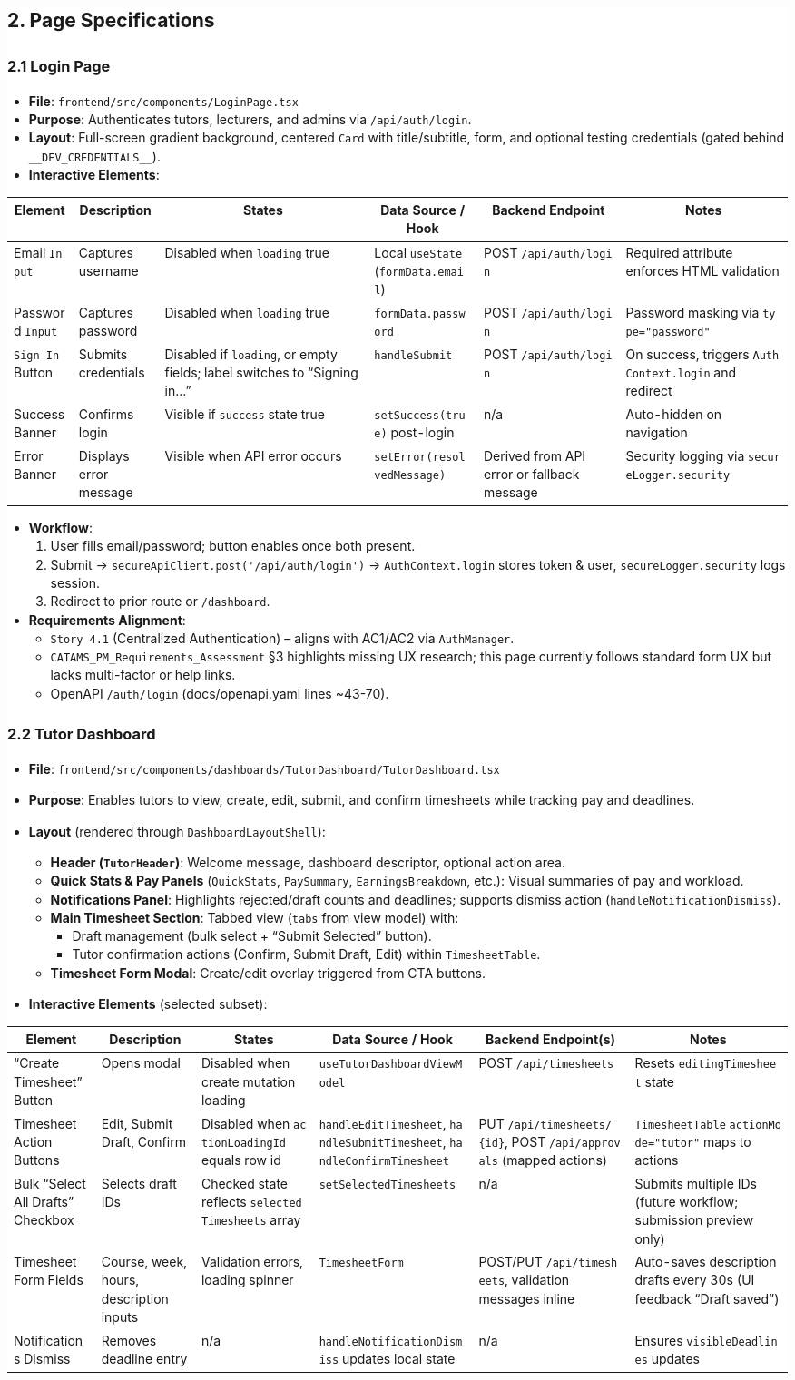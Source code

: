 
## 2. Page Specifications

### 2.1 Login Page
- **File**: `frontend/src/components/LoginPage.tsx`
- **Purpose**: Authenticates tutors, lecturers, and admins via `/api/auth/login`.
- **Layout**: Full-screen gradient background, centered `Card` with title/subtitle, form, and optional testing credentials (gated behind `__DEV_CREDENTIALS__`).
- **Interactive Elements**:

| Element | Description | States | Data Source / Hook | Backend Endpoint | Notes |
|---------|-------------|--------|--------------------|------------------|-------|
| Email `Input` | Captures username | Disabled when `loading` true | Local `useState` (`formData.email`) | POST `/api/auth/login` | Required attribute enforces HTML validation |
| Password `Input` | Captures password | Disabled when `loading` true | `formData.password` | POST `/api/auth/login` | Password masking via `type="password"` |
| `Sign In` Button | Submits credentials | Disabled if `loading`, or empty fields; label switches to “Signing in…” | `handleSubmit` | POST `/api/auth/login` | On success, triggers `AuthContext.login` and redirect |
| Success Banner | Confirms login | Visible if `success` state true | `setSuccess(true)` post-login | n/a | Auto-hidden on navigation |
| Error Banner | Displays error message | Visible when API error occurs | `setError(resolvedMessage)` | Derived from API error or fallback message | Security logging via `secureLogger.security` |

- **Workflow**:
  1. User fills email/password; button enables once both present.
  2. Submit → `secureApiClient.post('/api/auth/login')` → `AuthContext.login` stores token & user, `secureLogger.security` logs session.
  3. Redirect to prior route or `/dashboard`.
- **Requirements Alignment**:
  - `Story 4.1` (Centralized Authentication) – aligns with AC1/AC2 via `AuthManager`.
  - `CATAMS_PM_Requirements_Assessment` §3 highlights missing UX research; this page currently follows standard form UX but lacks multi-factor or help links.
  - OpenAPI `/auth/login` (docs/openapi.yaml lines ~43-70).

### 2.2 Tutor Dashboard
- **File**: `frontend/src/components/dashboards/TutorDashboard/TutorDashboard.tsx`
- **Purpose**: Enables tutors to view, create, edit, submit, and confirm timesheets while tracking pay and deadlines.
- **Layout** (rendered through `DashboardLayoutShell`):
  - **Header (`TutorHeader`)**: Welcome message, dashboard descriptor, optional action area.
  - **Quick Stats & Pay Panels** (`QuickStats`, `PaySummary`, `EarningsBreakdown`, etc.): Visual summaries of pay and workload.
  - **Notifications Panel**: Highlights rejected/draft counts and deadlines; supports dismiss action (`handleNotificationDismiss`).
  - **Main Timesheet Section**: Tabbed view (`tabs` from view model) with:
    - Draft management (bulk select + “Submit Selected” button).
    - Tutor confirmation actions (Confirm, Submit Draft, Edit) within `TimesheetTable`.
  - **Timesheet Form Modal**: Create/edit overlay triggered from CTA buttons.

- **Interactive Elements** (selected subset):

| Element | Description | States | Data Source / Hook | Backend Endpoint(s) | Notes |
|---------|-------------|--------|--------------------|---------------------|-------|
| “Create Timesheet” Button | Opens modal | Disabled when create mutation loading | `useTutorDashboardViewModel` | POST `/api/timesheets` | Resets `editingTimesheet` state |
| Timesheet Action Buttons | Edit, Submit Draft, Confirm | Disabled when `actionLoadingId` equals row id | `handleEditTimesheet`, `handleSubmitTimesheet`, `handleConfirmTimesheet` | PUT `/api/timesheets/{id}`, POST `/api/approvals` (mapped actions) | `TimesheetTable` `actionMode="tutor"` maps to actions |
| Bulk “Select All Drafts” Checkbox | Selects draft IDs | Checked state reflects `selectedTimesheets` array | `setSelectedTimesheets` | n/a | Submits multiple IDs (future workflow; submission preview only) |
| Timesheet Form Fields | Course, week, hours, description inputs | Validation errors, loading spinner | `TimesheetForm` | POST/PUT `/api/timesheets`, validation messages inline | Auto-saves description drafts every 30s (UI feedback “Draft saved”) |
| Notifications Dismiss | Removes deadline entry | n/a | `handleNotificationDismiss` updates local state | n/a | Ensures `visibleDeadlines` updates |
